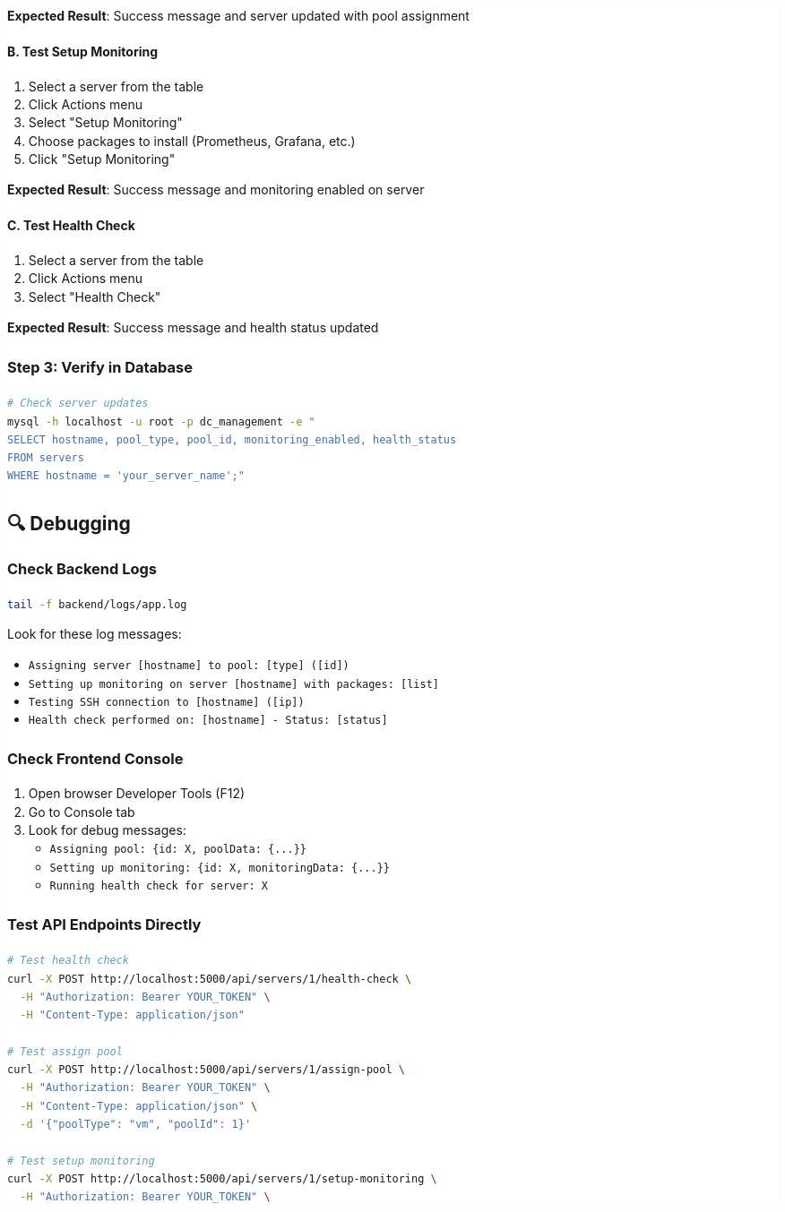 **Expected Result**: Success message and server updated with pool assignment

#### B. Test Setup Monitoring
1. Select a server from the table
2. Click Actions menu
3. Select "Setup Monitoring"
4. Choose packages to install (Prometheus, Grafana, etc.)
5. Click "Setup Monitoring"

**Expected Result**: Success message and monitoring enabled on server

#### C. Test Health Check
1. Select a server from the table
2. Click Actions menu
3. Select "Health Check"

**Expected Result**: Success message and health status updated

### Step 3: Verify in Database
```bash
# Check server updates
mysql -h localhost -u root -p dc_management -e "
SELECT hostname, pool_type, pool_id, monitoring_enabled, health_status 
FROM servers 
WHERE hostname = 'your_server_name';"
```

## 🔍 Debugging

### Check Backend Logs
```bash
tail -f backend/logs/app.log
```

Look for these log messages:
- `Assigning server [hostname] to pool: [type] ([id])`
- `Setting up monitoring on server [hostname] with packages: [list]`
- `Testing SSH connection to [hostname] ([ip])`
- `Health check performed on: [hostname] - Status: [status]`

### Check Frontend Console
1. Open browser Developer Tools (F12)
2. Go to Console tab
3. Look for debug messages:
   - `Assigning pool: {id: X, poolData: {...}}`
   - `Setting up monitoring: {id: X, monitoringData: {...}}`
   - `Running health check for server: X`

### Test API Endpoints Directly
```bash
# Test health check
curl -X POST http://localhost:5000/api/servers/1/health-check \
  -H "Authorization: Bearer YOUR_TOKEN" \
  -H "Content-Type: application/json"

# Test assign pool
curl -X POST http://localhost:5000/api/servers/1/assign-pool \
  -H "Authorization: Bearer YOUR_TOKEN" \
  -H "Content-Type: application/json" \
  -d '{"poolType": "vm", "poolId": 1}'

# Test setup monitoring
curl -X POST http://localhost:5000/api/servers/1/setup-monitoring \
  -H "Authorization: Bearer YOUR_TOKEN" \
```